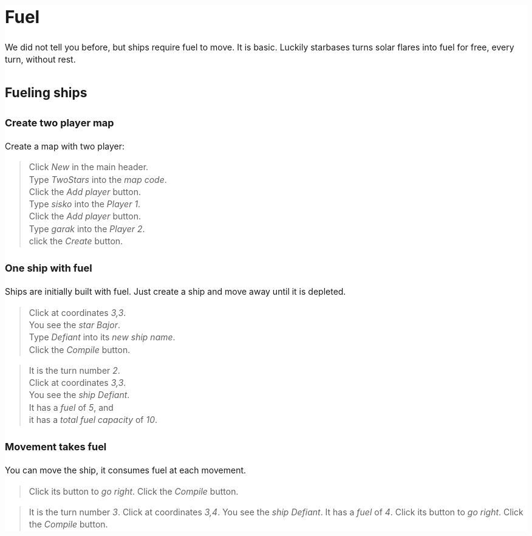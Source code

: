 # Fuel

We did not tell you before, but 
ships require fuel to move. It is basic.
Luckily starbases turns solar flares into
fuel for free, every turn, without rest.


## Fueling ships

### Create two player map

Create a map with two player:

 > Click _New_ in the main header.  
 > Type _TwoStars_ into the _map code_.    
 > Click the _Add player_ button.  
 > Type _sisko_ into the _Player 1_.  
 > Click the _Add player_ button.  
 > Type _garak_ into the _Player 2_.  
 > click the _Create_ button.   
 
 
### One ship with fuel

Ships are initially built with fuel.
Just create a ship and move away until it is depleted.

 > Click at coordinates _3,3_.  
 > You see the _star_ _Bajor_.  
 > Type _Defiant_ into its _new ship name_.  
 > Click the _Compile_ button.  
 
 > It is the turn number _2_.  
 > Click at coordinates _3,3_.  
 > You see the _ship_ _Defiant_.  
 > It has a _fuel_ of _5_, and  
 > it has a _total fuel capacity_ of _10_.  

### Movement takes fuel

You can move the ship, it consumes fuel at each movement.

 > Click its button to _go right_.
 > Click the _Compile_ button.  
 
 > It is the turn number _3_.
 > Click at coordinates _3,4_.
 > You see the _ship_ _Defiant_.
 > It has a _fuel_ of _4_.
 > Click its button to _go right_.
 > Click the _Compile_ button.  
 